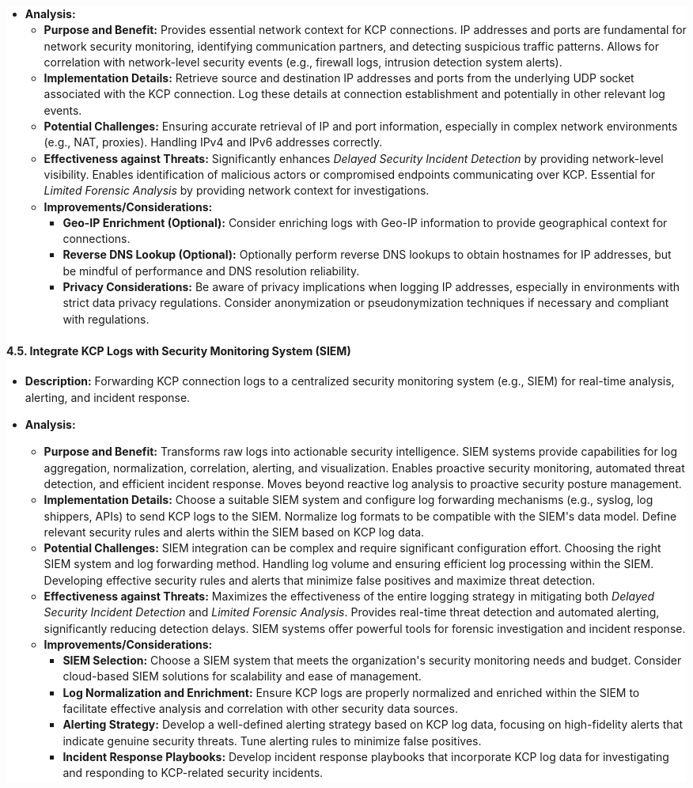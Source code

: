 *   **Analysis:**
    *   **Purpose and Benefit:**  Provides essential network context for KCP connections.  IP addresses and ports are fundamental for network security monitoring, identifying communication partners, and detecting suspicious traffic patterns.  Allows for correlation with network-level security events (e.g., firewall logs, intrusion detection system alerts).
    *   **Implementation Details:**  Retrieve source and destination IP addresses and ports from the underlying UDP socket associated with the KCP connection.  Log these details at connection establishment and potentially in other relevant log events.
    *   **Potential Challenges:**  Ensuring accurate retrieval of IP and port information, especially in complex network environments (e.g., NAT, proxies).  Handling IPv4 and IPv6 addresses correctly.
    *   **Effectiveness against Threats:**  Significantly enhances *Delayed Security Incident Detection* by providing network-level visibility.  Enables identification of malicious actors or compromised endpoints communicating over KCP.  Essential for *Limited Forensic Analysis* by providing network context for investigations.
    *   **Improvements/Considerations:**
        *   **Geo-IP Enrichment (Optional):**  Consider enriching logs with Geo-IP information to provide geographical context for connections.
        *   **Reverse DNS Lookup (Optional):**  Optionally perform reverse DNS lookups to obtain hostnames for IP addresses, but be mindful of performance and DNS resolution reliability.
        *   **Privacy Considerations:**  Be aware of privacy implications when logging IP addresses, especially in environments with strict data privacy regulations. Consider anonymization or pseudonymization techniques if necessary and compliant with regulations.

#### 4.5. Integrate KCP Logs with Security Monitoring System (SIEM)

*   **Description:**  Forwarding KCP connection logs to a centralized security monitoring system (e.g., SIEM) for real-time analysis, alerting, and incident response.

*   **Analysis:**
    *   **Purpose and Benefit:**  Transforms raw logs into actionable security intelligence.  SIEM systems provide capabilities for log aggregation, normalization, correlation, alerting, and visualization.  Enables proactive security monitoring, automated threat detection, and efficient incident response.  Moves beyond reactive log analysis to proactive security posture management.
    *   **Implementation Details:**  Choose a suitable SIEM system and configure log forwarding mechanisms (e.g., syslog, log shippers, APIs) to send KCP logs to the SIEM.  Normalize log formats to be compatible with the SIEM's data model.  Define relevant security rules and alerts within the SIEM based on KCP log data.
    *   **Potential Challenges:**  SIEM integration can be complex and require significant configuration effort.  Choosing the right SIEM system and log forwarding method.  Handling log volume and ensuring efficient log processing within the SIEM.  Developing effective security rules and alerts that minimize false positives and maximize threat detection.
    *   **Effectiveness against Threats:**  Maximizes the effectiveness of the entire logging strategy in mitigating both *Delayed Security Incident Detection* and *Limited Forensic Analysis*.  Provides real-time threat detection and automated alerting, significantly reducing detection delays.  SIEM systems offer powerful tools for forensic investigation and incident response.
    *   **Improvements/Considerations:**
        *   **SIEM Selection:**  Choose a SIEM system that meets the organization's security monitoring needs and budget. Consider cloud-based SIEM solutions for scalability and ease of management.
        *   **Log Normalization and Enrichment:**  Ensure KCP logs are properly normalized and enriched within the SIEM to facilitate effective analysis and correlation with other security data sources.
        *   **Alerting Strategy:**  Develop a well-defined alerting strategy based on KCP log data, focusing on high-fidelity alerts that indicate genuine security threats.  Tune alerting rules to minimize false positives.
        *   **Incident Response Playbooks:**  Develop incident response playbooks that incorporate KCP log data for investigating and responding to KCP-related security incidents.
